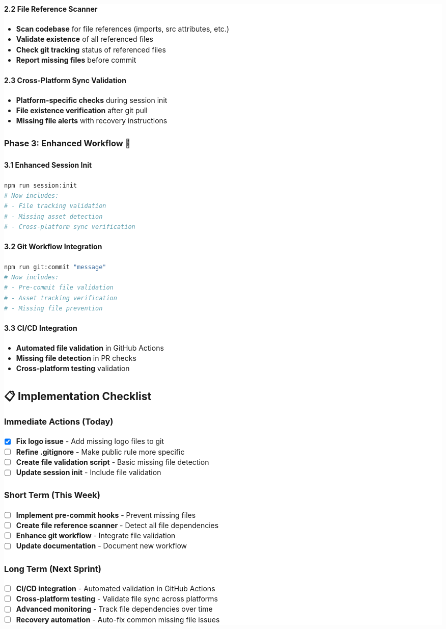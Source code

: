 #### **2.2 File Reference Scanner**
- **Scan codebase** for file references (imports, src attributes, etc.)
- **Validate existence** of all referenced files
- **Check git tracking** status of referenced files
- **Report missing files** before commit

#### **2.3 Cross-Platform Sync Validation**
- **Platform-specific checks** during session init
- **File existence verification** after git pull
- **Missing file alerts** with recovery instructions

### **Phase 3: Enhanced Workflow** 🔄

#### **3.1 Enhanced Session Init**
```bash
npm run session:init
# Now includes:
# - File tracking validation
# - Missing asset detection
# - Cross-platform sync verification
```

#### **3.2 Git Workflow Integration**
```bash
npm run git:commit "message"
# Now includes:
# - Pre-commit file validation
# - Asset tracking verification
# - Missing file prevention
```

#### **3.3 CI/CD Integration**
- **Automated file validation** in GitHub Actions
- **Missing file detection** in PR checks
- **Cross-platform testing** validation

## 📋 **Implementation Checklist**

### **Immediate Actions** (Today)
- [x] **Fix logo issue** - Add missing logo files to git
- [ ] **Refine .gitignore** - Make public rule more specific
- [ ] **Create file validation script** - Basic missing file detection
- [ ] **Update session init** - Include file validation

### **Short Term** (This Week)
- [ ] **Implement pre-commit hooks** - Prevent missing files
- [ ] **Create file reference scanner** - Detect all file dependencies
- [ ] **Enhance git workflow** - Integrate file validation
- [ ] **Update documentation** - Document new workflow

### **Long Term** (Next Sprint)
- [ ] **CI/CD integration** - Automated validation in GitHub Actions
- [ ] **Cross-platform testing** - Validate file sync across platforms
- [ ] **Advanced monitoring** - Track file dependencies over time
- [ ] **Recovery automation** - Auto-fix common missing file issues
